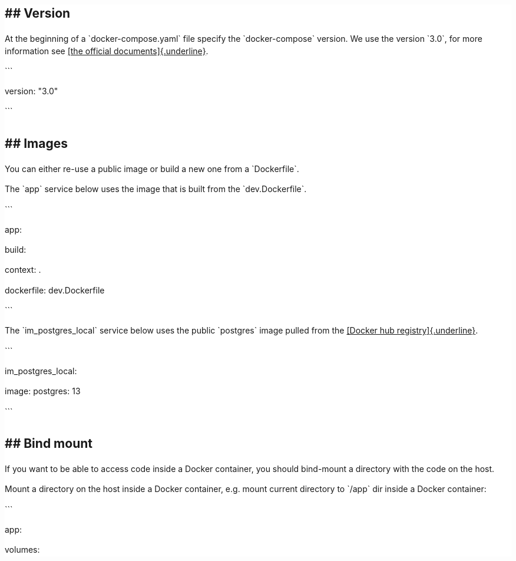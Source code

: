 ## \## Version

At the beginning of a \`docker-compose.yaml\` file specify the
\`docker-compose\` version. We use the version \`3.0\`, for more
information see [[the official
documents]{.underline}](https://docs.docker.com/compose/compose-file/compose-versioning/).

\`\`\`

version: "3.0"

\`\`\`

## \## Images

You can either re-use a public image or build a new one from a
\`Dockerfile\`.

The \`app\` service below uses the image that is built from the
\`dev.Dockerfile\`.

\`\`\`

app:

build:

context: .

dockerfile: dev.Dockerfile

\`\`\`

The \`im_postgres_local\` service below uses the public \`postgres\`
image pulled from the [[Docker hub
registry]{.underline}](https://hub.docker.com/_/postgres).

\`\`\`

im_postgres_local:

image: postgres: 13

\`\`\`

## \## Bind mount

If you want to be able to access code inside a Docker container, you
should bind-mount a directory with the code on the host.

Mount a directory on the host inside a Docker container, e.g. mount
current directory to \`/app\` dir inside a Docker container:

\`\`\`

app:

volumes:
